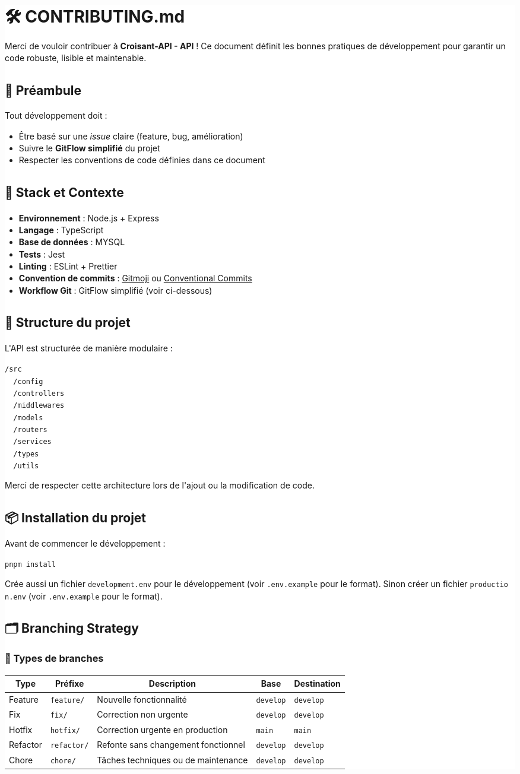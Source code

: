 # 🛠️ CONTRIBUTING.md
Merci de vouloir contribuer à **Croisant-API - API** !
Ce document définit les bonnes pratiques de développement pour garantir un code robuste, lisible et maintenable.

## 🧠 Préambule
Tout développement doit :
* Être basé sur une *issue* claire (feature, bug, amélioration)
* Suivre le **GitFlow simplifié** du projet
* Respecter les conventions de code définies dans ce document

## 🔧 Stack et Contexte
* **Environnement** : Node.js + Express
* **Langage** : TypeScript
* **Base de données** : MYSQL
* **Tests** : Jest
* **Linting** : ESLint + Prettier
* **Convention de commits** : [Gitmoji](https://gitmoji.dev/) ou [Conventional Commits](https://www.conventionalcommits.org/en/v1.0.0/)
* **Workflow Git** : GitFlow simplifié (voir ci-dessous)

## 📁 Structure du projet
L'API est structurée de manière modulaire :

```
/src
  /config
  /controllers
  /middlewares
  /models
  /routers
  /services
  /types
  /utils
```

Merci de respecter cette architecture lors de l'ajout ou la modification de code.

## 📦 Installation du projet
Avant de commencer le développement :

```bash
pnpm install
```

Crée aussi un fichier `development.env` pour le développement (voir `.env.example` pour le format).
Sinon créer un fichier `production.env` (voir `.env.example` pour le format).

## 🗂️ Branching Strategy
### 🔧 Types de branches
| Type     | Préfixe     | Description                         | Base      | Destination |
| -------- | ----------- | ----------------------------------- | --------- | ----------- |
| Feature  | `feature/`  | Nouvelle fonctionnalité             | `develop` | `develop`   |
| Fix      | `fix/`      | Correction non urgente              | `develop` | `develop`   |
| Hotfix   | `hotfix/`   | Correction urgente en production    | `main`    | `main`      |
| Refactor | `refactor/` | Refonte sans changement fonctionnel | `develop` | `develop`   |
| Chore    | `chore/`    | Tâches techniques ou de maintenance | `develop` | `develop`   |
